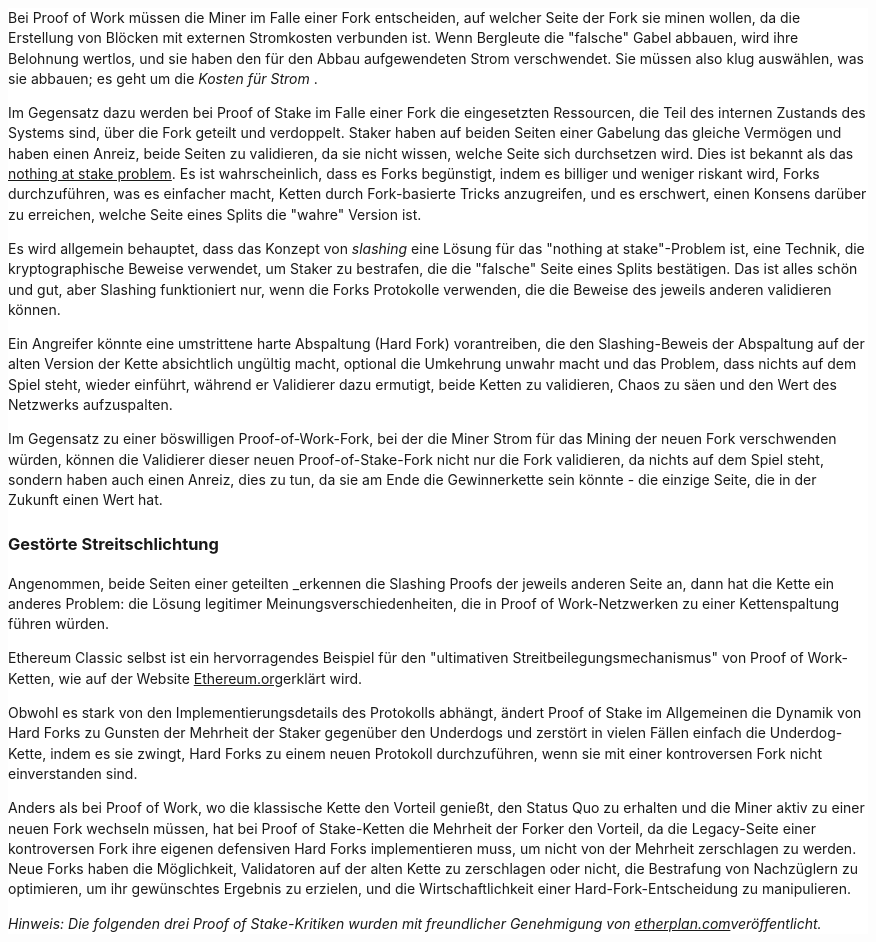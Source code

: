 Bei Proof of Work müssen die Miner im Falle einer Fork entscheiden, auf welcher Seite der Fork sie minen wollen, da die Erstellung von Blöcken mit externen Stromkosten verbunden ist. Wenn Bergleute die "falsche" Gabel abbauen, wird ihre Belohnung wertlos, und sie haben den für den Abbau aufgewendeten Strom verschwendet. Sie müssen also klug auswählen, was sie abbauen; es geht um die _Kosten für Strom_ .

Im Gegensatz dazu werden bei Proof of Stake im Falle einer Fork die eingesetzten Ressourcen, die Teil des internen Zustands des Systems sind, über die Fork geteilt und verdoppelt. Staker haben auf beiden Seiten einer Gabelung das gleiche Vermögen und haben einen Anreiz, beide Seiten zu validieren, da sie nicht wissen, welche Seite sich durchsetzen wird. Dies ist bekannt als das [nothing at stake problem](https://medium.com/coinmonks/understanding-proof-of-stake-the-nothing-at-stake-theory-1f0d71bc027). Es ist wahrscheinlich, dass es Forks begünstigt, indem es billiger und weniger riskant wird, Forks durchzuführen, was es einfacher macht, Ketten durch Fork-basierte Tricks anzugreifen, und es erschwert, einen Konsens darüber zu erreichen, welche Seite eines Splits die "wahre" Version ist.

Es wird allgemein behauptet, dass das Konzept von _slashing_ eine Lösung für das "nothing at stake"-Problem ist, eine Technik, die kryptographische Beweise verwendet, um Staker zu bestrafen, die die "falsche" Seite eines Splits bestätigen. Das ist alles schön und gut, aber Slashing funktioniert nur, wenn die Forks Protokolle verwenden, die die Beweise des jeweils anderen validieren können.

Ein Angreifer könnte eine umstrittene harte Abspaltung (Hard Fork) vorantreiben, die den Slashing-Beweis der Abspaltung auf der alten Version der Kette absichtlich ungültig macht, optional die Umkehrung unwahr macht und das Problem, dass nichts auf dem Spiel steht, wieder einführt, während er Validierer dazu ermutigt, beide Ketten zu validieren, Chaos zu säen und den Wert des Netzwerks aufzuspalten.

Im Gegensatz zu einer böswilligen Proof-of-Work-Fork, bei der die Miner Strom für das Mining der neuen Fork verschwenden würden, können die Validierer dieser neuen Proof-of-Stake-Fork nicht nur die Fork validieren, da nichts auf dem Spiel steht, sondern haben auch einen Anreiz, dies zu tun, da sie am Ende die Gewinnerkette sein könnte - die einzige Seite, die in der Zukunft einen Wert hat.

### Gestörte Streitschlichtung

</em> Angenommen, beide Seiten einer geteilten _erkennen die Slashing Proofs der jeweils anderen Seite an, dann hat die Kette ein anderes Problem: die Lösung legitimer Meinungsverschiedenheiten, die in Proof of Work-Netzwerken zu einer Kettenspaltung führen würden.</p>

Ethereum Classic selbst ist ein hervorragendes Beispiel für den "ultimativen Streitbeilegungsmechanismus" von Proof of Work-Ketten, wie auf der Website [Ethereum.org](https://ethereum.org/en/governance/#dao-fork)erklärt wird.

Obwohl es stark von den Implementierungsdetails des Protokolls abhängt, ändert Proof of Stake im Allgemeinen die Dynamik von Hard Forks zu Gunsten der Mehrheit der Staker gegenüber den Underdogs und zerstört in vielen Fällen einfach die Underdog-Kette, indem es sie zwingt, Hard Forks zu einem neuen Protokoll durchzuführen, wenn sie mit einer kontroversen Fork nicht einverstanden sind.

Anders als bei Proof of Work, wo die klassische Kette den Vorteil genießt, den Status Quo zu erhalten und die Miner aktiv zu einer neuen Fork wechseln müssen, hat bei Proof of Stake-Ketten die Mehrheit der Forker den Vorteil, da die Legacy-Seite einer kontroversen Fork ihre eigenen defensiven Hard Forks implementieren muss, um nicht von der Mehrheit zerschlagen zu werden. Neue Forks haben die Möglichkeit, Validatoren auf der alten Kette zu zerschlagen oder nicht, die Bestrafung von Nachzüglern zu optimieren, um ihr gewünschtes Ergebnis zu erzielen, und die Wirtschaftlichkeit einer Hard-Fork-Entscheidung zu manipulieren.

_Hinweis: Die folgenden drei Proof of Stake-Kritiken wurden mit freundlicher Genehmigung von [etherplan.com](https://etherplan.com/2019/10/07/why-proof-of-stake-is-less-secure-than-proof-of-work/9077/)veröffentlicht._
